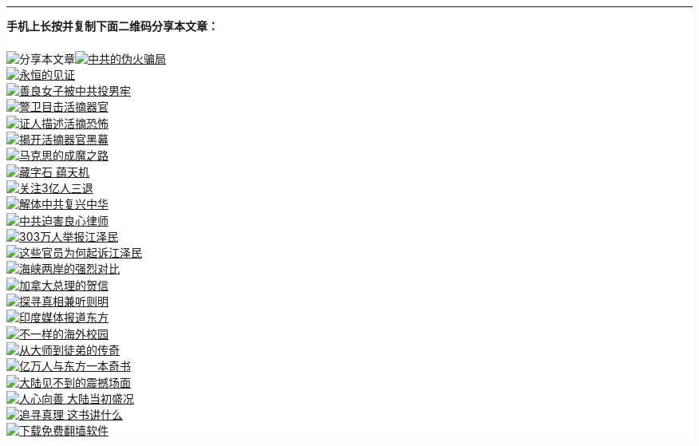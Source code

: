 <hr>    <strong>手机上长按并复制下面二维码分享本文章：</strong><br><br><img src="https://chart.apis.google.com/chart?cht=qr&chs=240x240&choe=UTF-8&chld=M|2&chl=/gb/21/1/2/n12662198.md%231" title="分享本文章"></td><td valign=TOP><a href="/gb/16/1/21/n4622075.md?dfh#1" target="_blank"><img src="https://raw.githubusercontent.com/agoufr3879/djy/master/gb/300/wei-f1.jpg" title="中共的伪火骗局"  alt="中共的伪火骗局"></a><br><a href="https://github.com/agoufr3879/www/blob/master/README.md?dfh#9" target="_blank"><img src="https://raw.githubusercontent.com/agoufr3879/djy/master/gb/300/yong-h.jpg" title="永恒的见证"  alt="永恒的见证"></a><br><a href="/gb/13/9/29/n3974789.md?dfh#1" target="_blank"><img src="https://raw.githubusercontent.com/agoufr3879/djy/master/gb/300/shang-lnz.jpg" title="善良女子被中共投男牢"  alt="善良女子被中共投男牢"></a><br><a href="/gb/16/3/16/n4663449.md?dfh#1" target="_blank"><img src="https://raw.githubusercontent.com/agoufr3879/djy/master/gb/300/huo-z3.jpg" title="警卫目击活摘器官"  alt="警卫目击活摘器官"></a><br><a href="/gb/16/8/7/n8177641.md?dfh#1" target="_blank"><img src="https://raw.githubusercontent.com/agoufr3879/djy/master/gb/300/huo-z4.jpg" title="证人描述活摘恐怖"  alt="证人描述活摘恐怖"></a><br><a href="/gb/10/4/19/n2881569.md?dfh#1" target="_blank"><img src="https://raw.githubusercontent.com/agoufr3879/djy/master/gb/300/huo-z1.jpg" title="揭开活摘器官黑幕"  alt="揭开活摘器官黑幕"></a><br><a href="/gb/10/11/7/n3077476.md?dfh#1" target="_blank"><img src="https://raw.githubusercontent.com/agoufr3879/djy/master/gb/300/ma-ks.jpg" title="马克思的成魔之路"  alt="马克思的成魔之路"></a><br><a href="/gb/14/6/9/n4173977.md?dfh#1" target="_blank"><img src="https://raw.githubusercontent.com/agoufr3879/djy/master/gb/300/chang-zs.jpg" title="藏字石 蕴天机"  alt="藏字石 蕴天机"></a><br><a href="/gb/18/5/10/n10381511.md?dfh#1" target="_blank"><img src="https://raw.githubusercontent.com/agoufr3879/djy/master/gb/300/st1.jpg" title="关注3亿人三退"  alt="关注3亿人三退"></a><br><a href="/gb/18/3/21/n10237682.md?dfh#1" target="_blank"><img src="https://raw.githubusercontent.com/agoufr3879/djy/master/gb/300/jie-t.jpg" title="解体中共复兴中华"  alt="解体中共复兴中华"></a><br><a href="/gb/9/2/9/n2422991.md?dfh#1" target="_blank"><img src="https://raw.githubusercontent.com/agoufr3879/djy/master/gb/300/gao-zs.jpg" title="中共迫害良心律师"  alt="中共迫害良心律师"></a><br><a href="/gb/18/12/9/n10900044.md?dfh#1" target="_blank"><img src="https://raw.githubusercontent.com/agoufr3879/djy/master/gb/300/sj1.jpg" title="303万人举报江泽民"  alt="303万人举报江泽民"></a><br><a href="/gb/18/8/28/n10672014.md?dfh#1" target="_blank"><img src="https://raw.githubusercontent.com/agoufr3879/djy/master/gb/300/sj2.jpg" title="这些官员为何起诉江泽民"  alt="这些官员为何起诉江泽民"></a><br><a href="/gb/8/12/18/n2367165.md?dfh#1" target="_blank"><img src="https://raw.githubusercontent.com/agoufr3879/djy/master/gb/300/liangan.jpg" title="海峡两岸的强烈对比"  alt="海峡两岸的强烈对比"></a><br><a href="/gb/15/12/10/n4593139.md?dfh#1" target="_blank"><img src="https://raw.githubusercontent.com/agoufr3879/djy/master/gb/300/jia-ndzl.jpg" title="加拿大总理的贺信"  alt="加拿大总理的贺信"></a><br><a href="/gb/11/6/17/n3289382.md?dfh#1" target="_blank"><img src="https://raw.githubusercontent.com/agoufr3879/djy/master/gb/300/xiao-wd.jpg" title="探寻真相兼听则明"  alt="探寻真相兼听则明"></a><br><a href="/gb/18/10/27/n10812623.md?dfh#1" target="_blank"><img src="https://raw.githubusercontent.com/agoufr3879/djy/master/gb/300/yindu.jpg" title="印度媒体报道东方"  alt="印度媒体报道东方"></a><br><a href="/gb/18/6/9/n10469652.md?dfh#1" target="_blank"><img src="https://raw.githubusercontent.com/agoufr3879/djy/master/gb/300/xie-j.jpg" title="不一样的海外校园"  alt="不一样的海外校园"></a><br><a href="/gb/7/4/5/n1669415.md?dfh#1" target="_blank"><img src="https://raw.githubusercontent.com/agoufr3879/djy/master/gb/300/li-up.jpg" title="从大师到徒弟的传奇"  alt="从大师到徒弟的传奇"></a><br><a href="/gb/17/5/26/n9191512.md?dfh#1" target="_blank"><img src="https://raw.githubusercontent.com/agoufr3879/djy/master/gb/300/zfl2.jpg" title="亿万人与东方一本奇书"  alt="亿万人与东方一本奇书"></a><br><a href="/gb/13/11/27/n4020290.md?dfh#1" target="_blank"><img src="https://raw.githubusercontent.com/agoufr3879/djy/master/gb/300/zhen-h.jpg" title="大陆见不到的震撼场面"  alt="大陆见不到的震撼场面"></a><br><a href="/gb/15/7/17/n4482910.md?dfh#1" target="_blank"><img src="https://raw.githubusercontent.com/agoufr3879/djy/master/gb/300/dalu-sk.jpg" title="人心向善 大陆当初盛况"  alt="人心向善 大陆当初盛况"></a><br><a href="/gb/19/1/5/n10955468.md?dfh#1" target="_blank"><img src="https://raw.githubusercontent.com/agoufr3879/djy/master/gb/300/zfl1.jpg" title="追寻真理 这书讲什么"  alt="追寻真理 这书讲什么"></a><br><a href="https://github.com/bannedbook/fanqiang/wiki" target="_blank"><img src="https://raw.githubusercontent.com/agoufr3879/djy/master/gb/300/fq1.jpg" title="下载免费翻墙软件"  alt="下载免费翻墙软件"></a><br></td></tr></table>